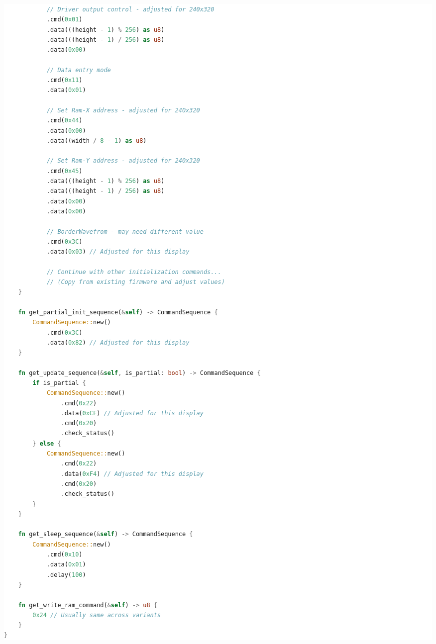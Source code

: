 ```rust
            // Driver output control - adjusted for 240x320
            .cmd(0x01)
            .data(((height - 1) % 256) as u8)
            .data(((height - 1) / 256) as u8)
            .data(0x00)
            
            // Data entry mode
            .cmd(0x11)
            .data(0x01)
            
            // Set Ram-X address - adjusted for 240x320
            .cmd(0x44)
            .data(0x00)
            .data((width / 8 - 1) as u8)
            
            // Set Ram-Y address - adjusted for 240x320
            .cmd(0x45)
            .data(((height - 1) % 256) as u8)
            .data(((height - 1) / 256) as u8)
            .data(0x00)
            .data(0x00)
            
            // BorderWavefrom - may need different value
            .cmd(0x3C)
            .data(0x03) // Adjusted for this display
            
            // Continue with other initialization commands...
            // (Copy from existing firmware and adjust values)
    }

    fn get_partial_init_sequence(&self) -> CommandSequence {
        CommandSequence::new()
            .cmd(0x3C)
            .data(0x82) // Adjusted for this display
    }

    fn get_update_sequence(&self, is_partial: bool) -> CommandSequence {
        if is_partial {
            CommandSequence::new()
                .cmd(0x22)
                .data(0xCF) // Adjusted for this display
                .cmd(0x20)
                .check_status()
        } else {
            CommandSequence::new()
                .cmd(0x22)
                .data(0xF4) // Adjusted for this display
                .cmd(0x20)
                .check_status()
        }
    }

    fn get_sleep_sequence(&self) -> CommandSequence {
        CommandSequence::new()
            .cmd(0x10)
            .data(0x01)
            .delay(100)
    }

    fn get_write_ram_command(&self) -> u8 {
        0x24 // Usually same across variants
    }
}
```